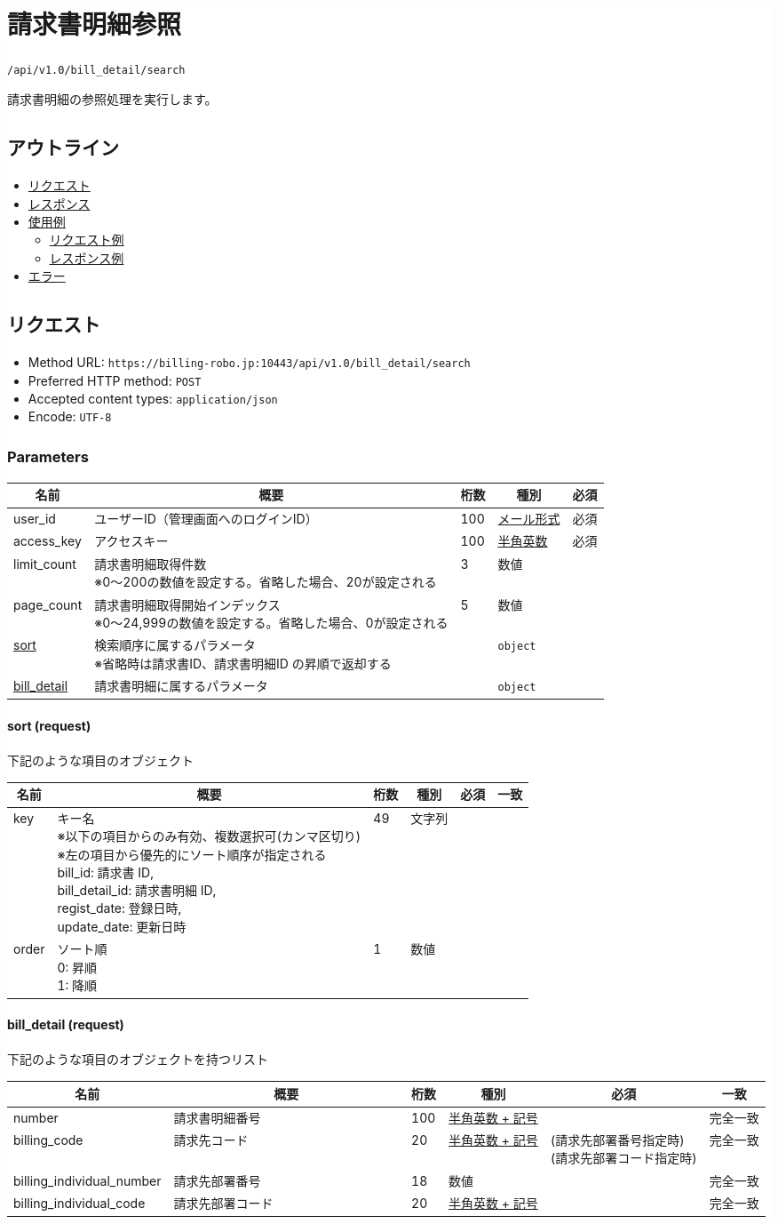 # 請求書明細参照

`/api/v1.0/bill_detail/search`

請求書明細の参照処理を実行します。

## アウトライン

- [リクエスト](#リクエスト)
- [レスポンス](#レスポンス)
- [使用例](#使用例)
  - [リクエスト例](#リクエスト例)
  - [レスポンス例](#レスポンス例)
- [エラー](#エラー)

## リクエスト
- Method URL: `https://billing-robo.jp:10443/api/v1.0/bill_detail/search`
- Preferred HTTP method: `POST`
- Accepted content types: `application/json`
- Encode: `UTF-8`

### Parameters

| 名前                  | 概要                                                                                | 桁数 | 種別                              | 必須 |
| --------------------- | ----------------------------------------------------------------------------------- | ---- | --------------------------------- | ---- |
| user_id               | ユーザーID（管理画面へのログインID）                                                | 100  | [メール形式](../../index.md#種別) | 必須 |
| access_key            | アクセスキー                                                                        | 100  | [半角英数](../../index.md#種別) | 必須 |
| limit_count           | 請求書明細取得件数 <br> ※0〜200の数値を設定する。省略した場合、20が設定される           | 3    | 数値                              |      |
| page_count            | 請求書明細取得開始インデックス <br> ※0～24,999の数値を設定する。省略した場合、0が設定される | 5    | 数値                              |      |
| [sort](#sort-request)         | 検索順序に属するパラメータ <br> ※省略時は請求書ID、請求書明細ID の昇順で返却する            |      | `object`                          |      |
| [bill_detail](#bill_detail-request) | 請求書明細に属するパラメータ                                                            |      | `object`                     |      |

#### sort (request)

下記のような項目のオブジェクト

| 名前  | 概要                                                                                                                                                                                                                                         | 桁数 | 種別   | 必須 | 一致 |
| ----- | -------------------------------------------------------------------------------------------------------------------------------------------------------------------------------------------------------------------------------------------- | ---- | ------ | ---- | ---- |
| key   | キー名 <br> ※以下の項目からのみ有効、複数選択可(カンマ区切り) <br> ※左の項目から優先的にソート順序が指定される <br> bill_id: 請求書 ID, <br> bill_detail_id: 請求書明細 ID, <br> regist_date: 登録日時, <br> update_date: 更新日時 | 49   | 文字列 |      |      |
| order | ソート順 <br> 0: 昇順 <br> 1: 降順                                                                                                                                                                                                           | 1    | 数値   |      |      |


#### bill_detail (request)

下記のような項目のオブジェクトを持つリスト

| 名前                          | &nbsp;&nbsp;&nbsp;&nbsp;&nbsp;&nbsp;&nbsp;&nbsp;&nbsp;&nbsp;&nbsp;&nbsp;&nbsp;&nbsp;&nbsp;&nbsp;&nbsp;&nbsp;&nbsp;&nbsp;&nbsp;&nbsp;&nbsp;&nbsp;&nbsp;&nbsp;&nbsp;&nbsp;&nbsp;&nbsp;概要&nbsp;&nbsp;&nbsp;&nbsp;&nbsp;&nbsp;&nbsp;&nbsp;&nbsp;&nbsp;&nbsp;&nbsp;&nbsp;&nbsp;&nbsp;&nbsp;&nbsp;&nbsp;&nbsp;&nbsp;&nbsp;&nbsp;&nbsp;&nbsp;&nbsp;&nbsp;&nbsp;&nbsp;&nbsp;&nbsp; | 桁数 | 種別                                   | 必須                                              | 一致 |
| ----------------------------- | ---------------------------------------------------------------------------------------------------------------------------------------------------------------------------------------------------------------------------------------------------------------------------------------------------------------------------------------------------------------------------- | ---- | ------------------------------------- | ------------------------------------------------ |----------|
| number                        | 請求書明細番号                                                                                                                                                                                                                                                                                                                                                                | 100  | [半角英数 + 記号](../../index.md#種別) |                                                   | 完全一致 |
| billing_code                  | 請求先コード                                                                                                                                                                                                                                                                                                                                                                  | 20   | [半角英数 + 記号](../../index.md#種別) | (請求先部署番号指定時) <br> (請求先部署コード指定時) | 完全一致  |
| billing_individual_number     | 請求先部署番号                                                                                                                                                                                                                                                                                                                                                                | 18   | 数値                                  |                                                   | 完全一致 |
| billing_individual_code       | 請求先部署コード                                                                                                                                                                                                                                                                                                                                                              | 20   | [半角英数 + 記号](../../index.md#種別) |                                                   | 完全一致 |